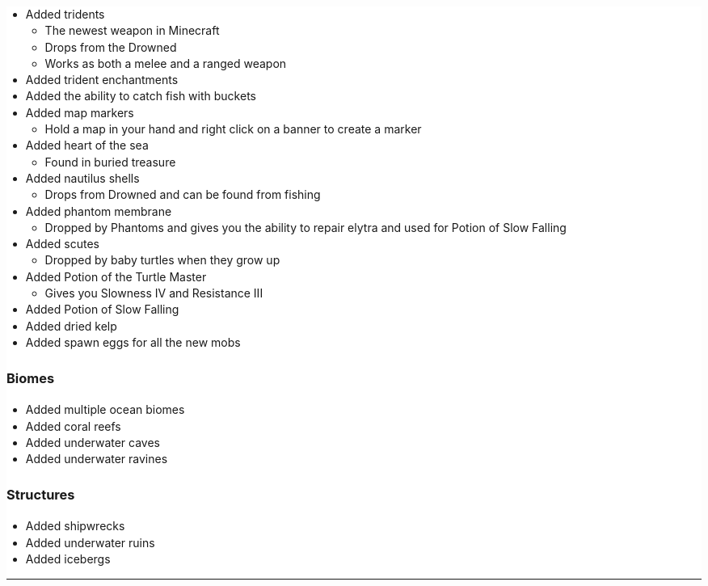 -   Added tridents
    -   The newest weapon in Minecraft
    -   Drops from the Drowned
    -   Works as both a melee and a ranged weapon
-   Added trident enchantments
-   Added the ability to catch fish with buckets
-   Added map markers
    -   Hold a map in your hand and right click on a banner to create a marker
-   Added heart of the sea
    -   Found in buried treasure
-   Added nautilus shells
    -   Drops from Drowned and can be found from fishing
-   Added phantom membrane
    -   Dropped by Phantoms and gives you the ability to repair elytra and used for Potion of Slow Falling
-   Added scutes
    -   Dropped by baby turtles when they grow up
-   Added Potion of the Turtle Master
    -   Gives you Slowness IV and Resistance III
-   Added Potion of Slow Falling
-   Added dried kelp
-   Added spawn eggs for all the new mobs

### Biomes

-   Added multiple ocean biomes
-   Added coral reefs
-   Added underwater caves
-   Added underwater ravines

### Structures

-   Added shipwrecks
-   Added underwater ruins
-   Added icebergs

---

